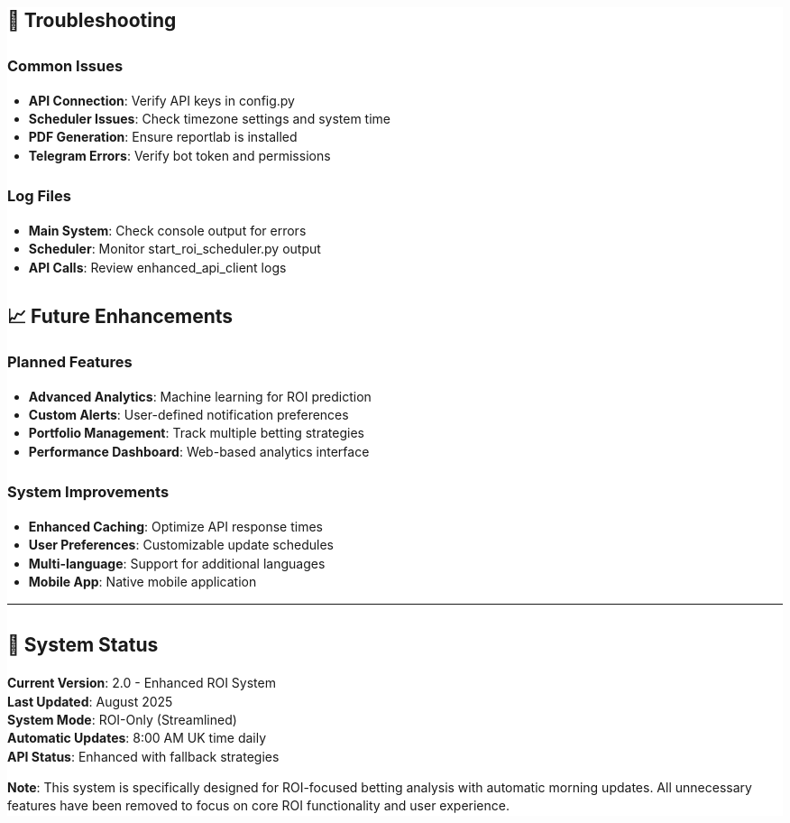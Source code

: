 ## 🔧 Troubleshooting

### Common Issues
- **API Connection**: Verify API keys in config.py
- **Scheduler Issues**: Check timezone settings and system time
- **PDF Generation**: Ensure reportlab is installed
- **Telegram Errors**: Verify bot token and permissions

### Log Files
- **Main System**: Check console output for errors
- **Scheduler**: Monitor start_roi_scheduler.py output
- **API Calls**: Review enhanced_api_client logs

## 📈 Future Enhancements

### Planned Features
- **Advanced Analytics**: Machine learning for ROI prediction
- **Custom Alerts**: User-defined notification preferences
- **Portfolio Management**: Track multiple betting strategies
- **Performance Dashboard**: Web-based analytics interface

### System Improvements
- **Enhanced Caching**: Optimize API response times
- **User Preferences**: Customizable update schedules
- **Multi-language**: Support for additional languages
- **Mobile App**: Native mobile application

---

## 🎉 System Status

**Current Version**: 2.0 - Enhanced ROI System  
**Last Updated**: August 2025  
**System Mode**: ROI-Only (Streamlined)  
**Automatic Updates**: 8:00 AM UK time daily  
**API Status**: Enhanced with fallback strategies  

**Note**: This system is specifically designed for ROI-focused betting analysis with automatic morning updates. All unnecessary features have been removed to focus on core ROI functionality and user experience.
